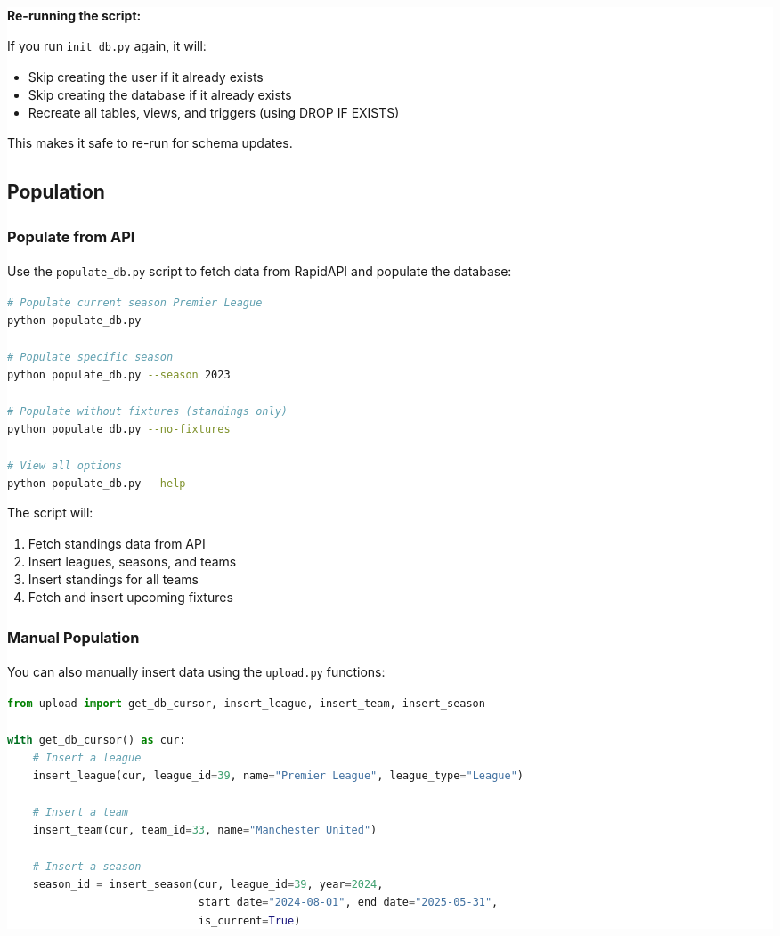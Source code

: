 **Re-running the script:**

If you run `init_db.py` again, it will:
- Skip creating the user if it already exists
- Skip creating the database if it already exists
- Recreate all tables, views, and triggers (using DROP IF EXISTS)

This makes it safe to re-run for schema updates.

## Population

### Populate from API

Use the `populate_db.py` script to fetch data from RapidAPI and populate the database:

```bash
# Populate current season Premier League
python populate_db.py

# Populate specific season
python populate_db.py --season 2023

# Populate without fixtures (standings only)
python populate_db.py --no-fixtures

# View all options
python populate_db.py --help
```

The script will:
1. Fetch standings data from API
2. Insert leagues, seasons, and teams
3. Insert standings for all teams
4. Fetch and insert upcoming fixtures

### Manual Population

You can also manually insert data using the `upload.py` functions:

```python
from upload import get_db_cursor, insert_league, insert_team, insert_season

with get_db_cursor() as cur:
    # Insert a league
    insert_league(cur, league_id=39, name="Premier League", league_type="League")

    # Insert a team
    insert_team(cur, team_id=33, name="Manchester United")

    # Insert a season
    season_id = insert_season(cur, league_id=39, year=2024,
                              start_date="2024-08-01", end_date="2025-05-31",
                              is_current=True)
```
